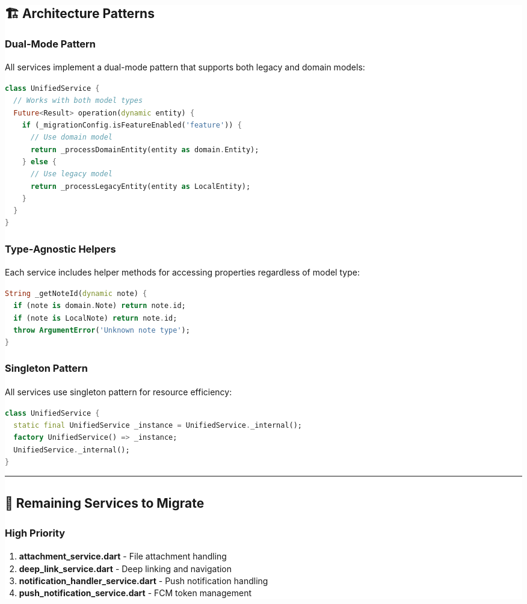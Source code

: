 
## 🏗️ Architecture Patterns

### Dual-Mode Pattern
All services implement a dual-mode pattern that supports both legacy and domain models:

```dart
class UnifiedService {
  // Works with both model types
  Future<Result> operation(dynamic entity) {
    if (_migrationConfig.isFeatureEnabled('feature')) {
      // Use domain model
      return _processDomainEntity(entity as domain.Entity);
    } else {
      // Use legacy model
      return _processLegacyEntity(entity as LocalEntity);
    }
  }
}
```

### Type-Agnostic Helpers
Each service includes helper methods for accessing properties regardless of model type:

```dart
String _getNoteId(dynamic note) {
  if (note is domain.Note) return note.id;
  if (note is LocalNote) return note.id;
  throw ArgumentError('Unknown note type');
}
```

### Singleton Pattern
All services use singleton pattern for resource efficiency:

```dart
class UnifiedService {
  static final UnifiedService _instance = UnifiedService._internal();
  factory UnifiedService() => _instance;
  UnifiedService._internal();
}
```

---

## 🚧 Remaining Services to Migrate

### High Priority
1. **attachment_service.dart** - File attachment handling
2. **deep_link_service.dart** - Deep linking and navigation
3. **notification_handler_service.dart** - Push notification handling
4. **push_notification_service.dart** - FCM token management
